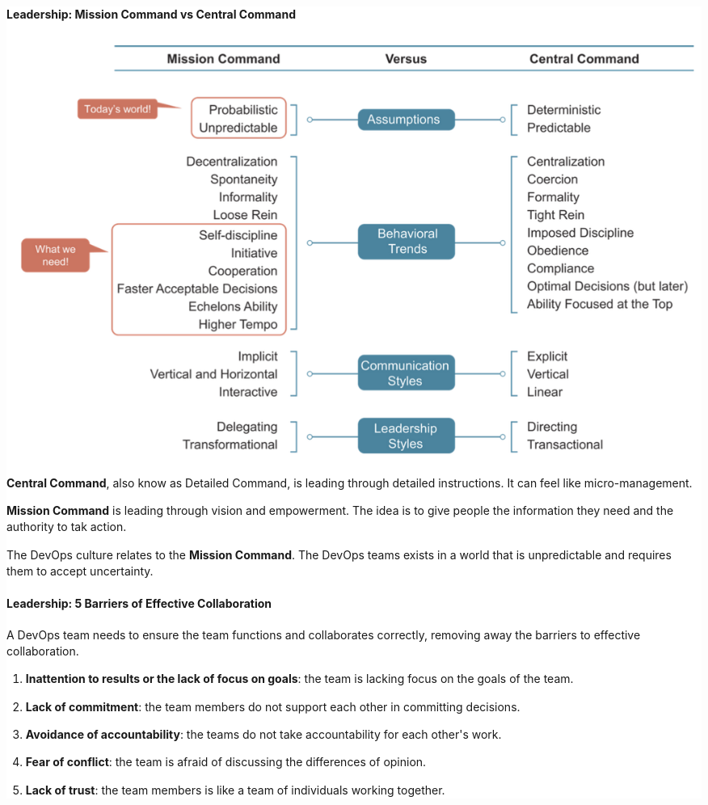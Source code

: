 
#### **Leadership: Mission Command vs Central Command**

![Command](img/04-command.png)

**Central Command**, also know as Detailed Command, is leading through detailed instructions. It can feel like micro-management.

**Mission Command** is leading through vision and empowerment. The idea is to give people the information they need and the authority to tak action.

The DevOps culture relates to the **Mission Command**. The DevOps teams exists in a world that is unpredictable and requires them to accept uncertainty.


#### **Leadership: 5 Barriers of Effective Collaboration**

A DevOps team needs to ensure the team functions and collaborates correctly, removing away the barriers to effective collaboration.

1. **Inattention to results or the lack of focus on goals**: the team is lacking focus on the goals of the team.

2. **Lack of commitment**: the team members do not support each other in committing decisions. 

3. **Avoidance of accountability**: the teams do not take accountability for each other's work.

4. **Fear of conflict**: the team is afraid of discussing the differences of opinion.

5. **Lack of trust**: the team members is like a team of individuals working together.
